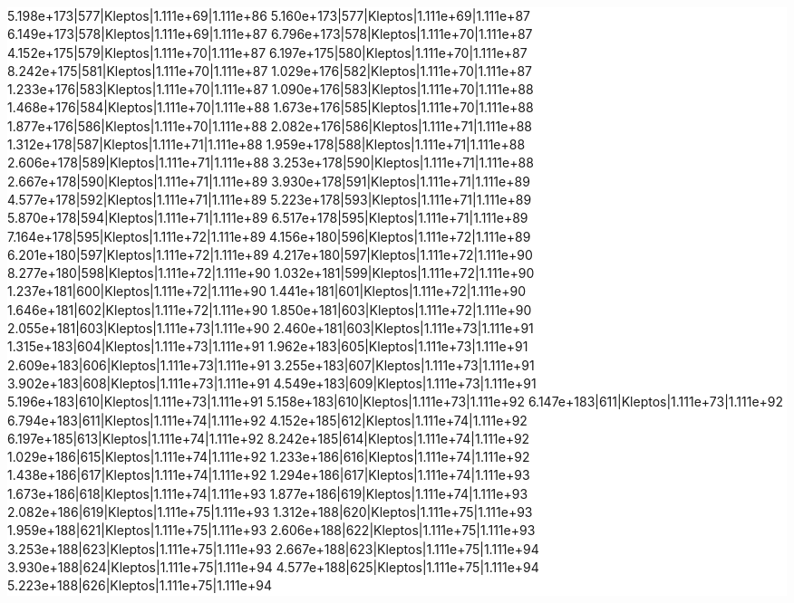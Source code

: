5.198e+173|577|Kleptos|1.111e+69|1.111e+86
5.160e+173|577|Kleptos|1.111e+69|1.111e+87
6.149e+173|578|Kleptos|1.111e+69|1.111e+87
6.796e+173|578|Kleptos|1.111e+70|1.111e+87
4.152e+175|579|Kleptos|1.111e+70|1.111e+87
6.197e+175|580|Kleptos|1.111e+70|1.111e+87
8.242e+175|581|Kleptos|1.111e+70|1.111e+87
1.029e+176|582|Kleptos|1.111e+70|1.111e+87
1.233e+176|583|Kleptos|1.111e+70|1.111e+87
1.090e+176|583|Kleptos|1.111e+70|1.111e+88
1.468e+176|584|Kleptos|1.111e+70|1.111e+88
1.673e+176|585|Kleptos|1.111e+70|1.111e+88
1.877e+176|586|Kleptos|1.111e+70|1.111e+88
2.082e+176|586|Kleptos|1.111e+71|1.111e+88
1.312e+178|587|Kleptos|1.111e+71|1.111e+88
1.959e+178|588|Kleptos|1.111e+71|1.111e+88
2.606e+178|589|Kleptos|1.111e+71|1.111e+88
3.253e+178|590|Kleptos|1.111e+71|1.111e+88
2.667e+178|590|Kleptos|1.111e+71|1.111e+89
3.930e+178|591|Kleptos|1.111e+71|1.111e+89
4.577e+178|592|Kleptos|1.111e+71|1.111e+89
5.223e+178|593|Kleptos|1.111e+71|1.111e+89
5.870e+178|594|Kleptos|1.111e+71|1.111e+89
6.517e+178|595|Kleptos|1.111e+71|1.111e+89
7.164e+178|595|Kleptos|1.111e+72|1.111e+89
4.156e+180|596|Kleptos|1.111e+72|1.111e+89
6.201e+180|597|Kleptos|1.111e+72|1.111e+89
4.217e+180|597|Kleptos|1.111e+72|1.111e+90
8.277e+180|598|Kleptos|1.111e+72|1.111e+90
1.032e+181|599|Kleptos|1.111e+72|1.111e+90
1.237e+181|600|Kleptos|1.111e+72|1.111e+90
1.441e+181|601|Kleptos|1.111e+72|1.111e+90
1.646e+181|602|Kleptos|1.111e+72|1.111e+90
1.850e+181|603|Kleptos|1.111e+72|1.111e+90
2.055e+181|603|Kleptos|1.111e+73|1.111e+90
2.460e+181|603|Kleptos|1.111e+73|1.111e+91
1.315e+183|604|Kleptos|1.111e+73|1.111e+91
1.962e+183|605|Kleptos|1.111e+73|1.111e+91
2.609e+183|606|Kleptos|1.111e+73|1.111e+91
3.255e+183|607|Kleptos|1.111e+73|1.111e+91
3.902e+183|608|Kleptos|1.111e+73|1.111e+91
4.549e+183|609|Kleptos|1.111e+73|1.111e+91
5.196e+183|610|Kleptos|1.111e+73|1.111e+91
5.158e+183|610|Kleptos|1.111e+73|1.111e+92
6.147e+183|611|Kleptos|1.111e+73|1.111e+92
6.794e+183|611|Kleptos|1.111e+74|1.111e+92
4.152e+185|612|Kleptos|1.111e+74|1.111e+92
6.197e+185|613|Kleptos|1.111e+74|1.111e+92
8.242e+185|614|Kleptos|1.111e+74|1.111e+92
1.029e+186|615|Kleptos|1.111e+74|1.111e+92
1.233e+186|616|Kleptos|1.111e+74|1.111e+92
1.438e+186|617|Kleptos|1.111e+74|1.111e+92
1.294e+186|617|Kleptos|1.111e+74|1.111e+93
1.673e+186|618|Kleptos|1.111e+74|1.111e+93
1.877e+186|619|Kleptos|1.111e+74|1.111e+93
2.082e+186|619|Kleptos|1.111e+75|1.111e+93
1.312e+188|620|Kleptos|1.111e+75|1.111e+93
1.959e+188|621|Kleptos|1.111e+75|1.111e+93
2.606e+188|622|Kleptos|1.111e+75|1.111e+93
3.253e+188|623|Kleptos|1.111e+75|1.111e+93
2.667e+188|623|Kleptos|1.111e+75|1.111e+94
3.930e+188|624|Kleptos|1.111e+75|1.111e+94
4.577e+188|625|Kleptos|1.111e+75|1.111e+94
5.223e+188|626|Kleptos|1.111e+75|1.111e+94